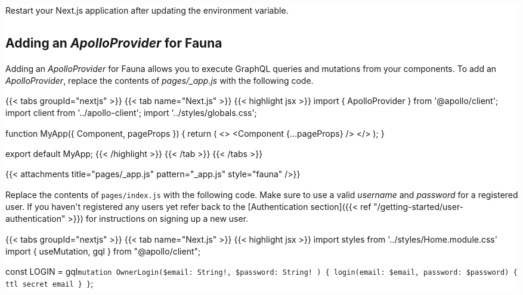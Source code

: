 Restart your Next.js application after updating the environment variable.

## Adding an *ApolloProvider* for Fauna

Adding an *ApolloProvider* for Fauna allows you to execute GraphQL queries and mutations from your components. To add an *ApolloProvider*, replace the contents of *pages/_app.js* with the following code. 

{{< tabs groupId="nextjs" >}}
{{< tab name="Next.js" >}}
{{< highlight jsx >}}
import { ApolloProvider } from '@apollo/client';
import client from '../apollo-client';
import '../styles/globals.css';

function MyApp({ Component, pageProps }) {
  return (
    <>
      <ApolloProvider client={client}>
        <Component {...pageProps} />
      </ApolloProvider>
    </>
  );
}

export default MyApp;
{{< /highlight >}}
{{< /tab >}}
{{< /tabs >}}

{{< attachments
      title="pages/_app.js"
      pattern="_app.js" 
      style="fauna"
/>}}

Replace the contents of `pages/index.js` with the following code. Make sure to use a valid *username* and *password* for a registered user. If you haven't registered any users yet refer back to the [Authentication section]({{< ref "/getting-started/user-authentication" >}}) for instructions on signing up a new user.

{{< tabs groupId="nextjs" >}}
{{< tab name="Next.js" >}}
{{< highlight jsx >}}
import styles from '../styles/Home.module.css'
import { useMutation, gql } from "@apollo/client";

const LOGIN = gql`
  mutation OwnerLogin($email: String!, $password: String! ) {
    login(email: $email, password: $password) {
      ttl
      secret
      email
    }
  }
`;
